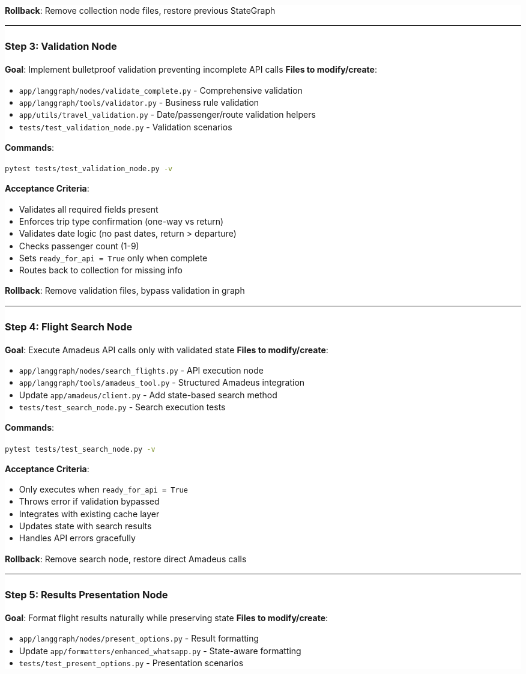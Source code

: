 **Rollback**: Remove collection node files, restore previous StateGraph

---

### Step 3: Validation Node
**Goal**: Implement bulletproof validation preventing incomplete API calls
**Files to modify/create**:
- `app/langgraph/nodes/validate_complete.py` - Comprehensive validation
- `app/langgraph/tools/validator.py` - Business rule validation
- `app/utils/travel_validation.py` - Date/passenger/route validation helpers
- `tests/test_validation_node.py` - Validation scenarios

**Commands**:
```bash
pytest tests/test_validation_node.py -v
```

**Acceptance Criteria**:
- Validates all required fields present
- Enforces trip type confirmation (one-way vs return)
- Validates date logic (no past dates, return > departure)
- Checks passenger count (1-9)
- Sets `ready_for_api = True` only when complete
- Routes back to collection for missing info

**Rollback**: Remove validation files, bypass validation in graph

---

### Step 4: Flight Search Node
**Goal**: Execute Amadeus API calls only with validated state
**Files to modify/create**:
- `app/langgraph/nodes/search_flights.py` - API execution node
- `app/langgraph/tools/amadeus_tool.py` - Structured Amadeus integration
- Update `app/amadeus/client.py` - Add state-based search method
- `tests/test_search_node.py` - Search execution tests

**Commands**:
```bash
pytest tests/test_search_node.py -v
```

**Acceptance Criteria**:
- Only executes when `ready_for_api = True`
- Throws error if validation bypassed
- Integrates with existing cache layer
- Updates state with search results
- Handles API errors gracefully

**Rollback**: Remove search node, restore direct Amadeus calls

---

### Step 5: Results Presentation Node
**Goal**: Format flight results naturally while preserving state
**Files to modify/create**:
- `app/langgraph/nodes/present_options.py` - Result formatting
- Update `app/formatters/enhanced_whatsapp.py` - State-aware formatting
- `tests/test_present_options.py` - Presentation scenarios
